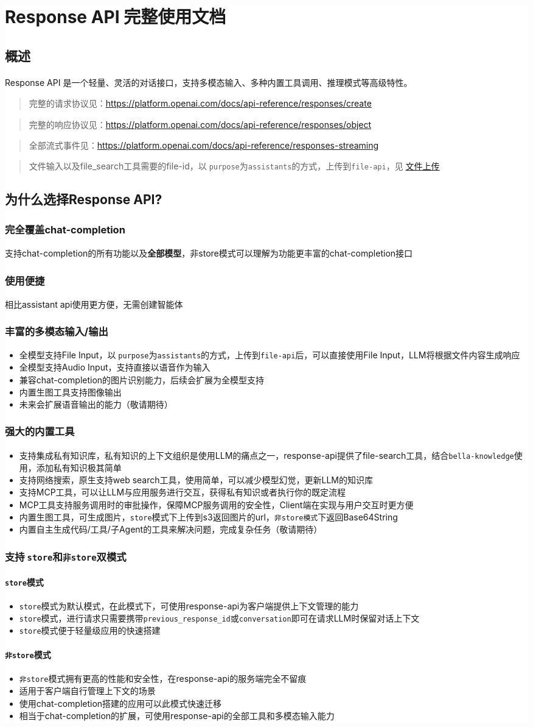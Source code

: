 # Response API 完整使用文档

## 概述

Response API 是一个轻量、灵活的对话接口，支持多模态输入、多种内置工具调用、推理模式等高级特性。
> 完整的请求协议见：https://platform.openai.com/docs/api-reference/responses/create

> 完整的响应协议见：https://platform.openai.com/docs/api-reference/responses/object

> 全部流式事件见：https://platform.openai.com/docs/api-reference/responses-streaming

> 文件输入以及file_search工具需要的file-id，以 `purpose`为`assistants`的方式，上传到`file-api`，见 [文件上传](../../bella-knowledge/api/files/upload.md)

## 为什么选择Response API?

### 完全覆盖chat-completion
支持chat-completion的所有功能以及**全部模型**，非store模式可以理解为功能更丰富的chat-completion接口

### 使用便捷
相比assistant api使用更方便，无需创建智能体

### 丰富的多模态输入/输出
- 全模型支持File Input，以 `purpose`为`assistants`的方式，上传到`file-api`后，可以直接使用File Input，LLM将根据文件内容生成响应
- 全模型支持Audio Input，支持直接以语音作为输入
- 兼容chat-completion的图片识别能力，后续会扩展为全模型支持
- 内置生图工具支持图像输出
- 未来会扩展语音输出的能力（敬请期待）

### 强大的内置工具
- 支持集成私有知识库，私有知识的上下文组织是使用LLM的痛点之一，response-api提供了file-search工具，结合`bella-knowledge`使用，添加私有知识极其简单
- 支持网络搜索，原生支持web search工具，使用简单，可以减少模型幻觉，更新LLM的知识库
- 支持MCP工具，可以让LLM与应用服务进行交互，获得私有知识或者执行你的既定流程 
- MCP工具支持服务调用时的审批操作，保障MCP服务调用的安全性，Client端在实现与用户交互时更方便
- 内置生图工具，可生成图片，`store`模式下上传到s3返回图片的url，`非store模式`下返回Base64String
- 内置自主生成代码/工具/子Agent的工具来解决问题，完成复杂任务（敬请期待）

### 支持 `store`和`非store`双模式

#### `store`模式
- `store`模式为默认模式，在此模式下，可使用response-api为客户端提供上下文管理的能力
- `store`模式，进行请求只需要携带`previous_response_id`或`conversation`即可在请求LLM时保留对话上下文
- `store`模式便于轻量级应用的快速搭建

#### `非store`模式
- `非store`模式拥有更高的性能和安全性，在response-api的服务端完全不留痕
- 适用于客户端自行管理上下文的场景
- 使用chat-completion搭建的应用可以此模式快速迁移
- 相当于chat-completion的扩展，可使用response-api的全部工具和多模态输入能力
